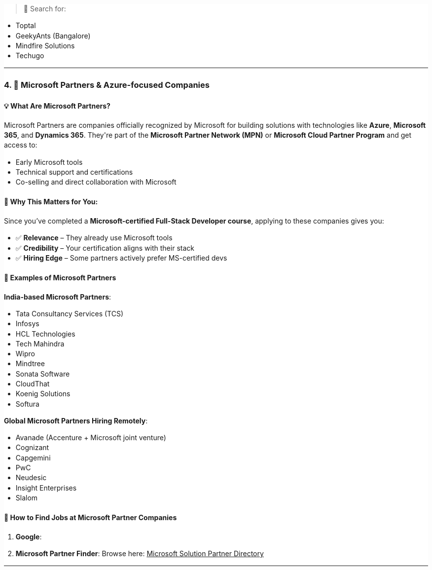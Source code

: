 > 🔎 Search for:
- Toptal
- GeekyAnts (Bangalore)
- Mindfire Solutions
- Techugo

---

### 4. 🧪 Microsoft Partners & Azure-focused Companies

#### 💡 What Are Microsoft Partners?
Microsoft Partners are companies officially recognized by Microsoft for building solutions with technologies like **Azure**, **Microsoft 365**, and **Dynamics 365**. They're part of the **Microsoft Partner Network (MPN)** or **Microsoft Cloud Partner Program** and get access to:
- Early Microsoft tools
- Technical support and certifications
- Co-selling and direct collaboration with Microsoft

#### 🧩 Why This Matters for You:
Since you’ve completed a **Microsoft-certified Full-Stack Developer course**, applying to these companies gives you:
- ✅ **Relevance** – They already use Microsoft tools
- ✅ **Credibility** – Your certification aligns with their stack
- ✅ **Hiring Edge** – Some partners actively prefer MS-certified devs

#### 📌 Examples of Microsoft Partners

**India-based Microsoft Partners**:
- Tata Consultancy Services (TCS)
- Infosys
- HCL Technologies
- Tech Mahindra
- Wipro
- Mindtree
- Sonata Software
- CloudThat
- Koenig Solutions
- Softura

**Global Microsoft Partners Hiring Remotely**:
- Avanade (Accenture + Microsoft joint venture)
- Cognizant
- Capgemini
- PwC
- Neudesic
- Insight Enterprises
- Slalom

#### 🎯 How to Find Jobs at Microsoft Partner Companies
1. **Google**:


3. **Microsoft Partner Finder**:
Browse here: [Microsoft Solution Partner Directory](https://partner.microsoft.com/en-us/partne)

---